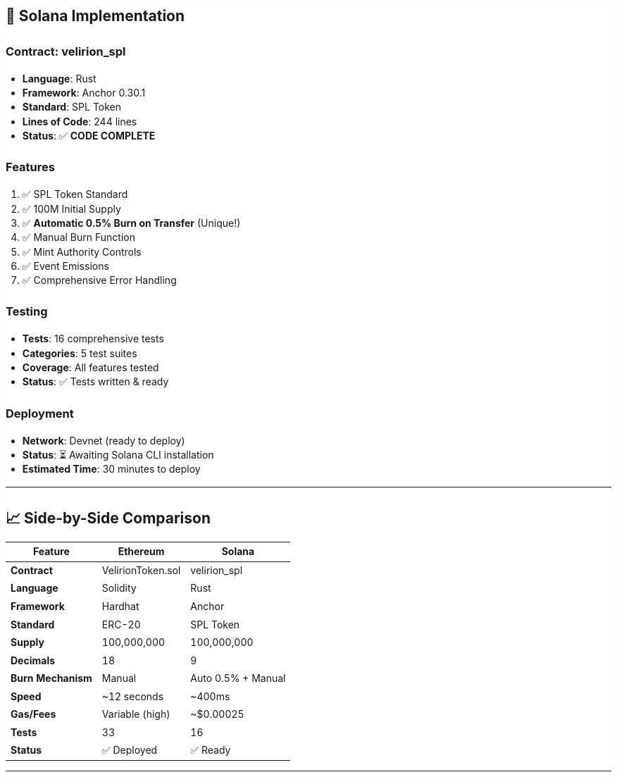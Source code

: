 ## 🌟 Solana Implementation

### Contract: velirion_spl

- **Language**: Rust
- **Framework**: Anchor 0.30.1
- **Standard**: SPL Token
- **Lines of Code**: 244 lines
- **Status**: ✅ **CODE COMPLETE**

### Features

1. ✅ SPL Token Standard
2. ✅ 100M Initial Supply
3. ✅ **Automatic 0.5% Burn on Transfer** (Unique!)
4. ✅ Manual Burn Function
5. ✅ Mint Authority Controls
6. ✅ Event Emissions
7. ✅ Comprehensive Error Handling

### Testing

- **Tests**: 16 comprehensive tests
- **Categories**: 5 test suites
- **Coverage**: All features tested
- **Status**: ✅ Tests written & ready

### Deployment

- **Network**: Devnet (ready to deploy)
- **Status**: ⏳ Awaiting Solana CLI installation
- **Estimated Time**: 30 minutes to deploy

---

## 📈 Side-by-Side Comparison

| Feature            | Ethereum          | Solana             |
| ------------------ | ----------------- | ------------------ |
| **Contract**       | VelirionToken.sol | velirion_spl       |
| **Language**       | Solidity          | Rust               |
| **Framework**      | Hardhat           | Anchor             |
| **Standard**       | ERC-20            | SPL Token          |
| **Supply**         | 100,000,000       | 100,000,000        |
| **Decimals**       | 18                | 9                  |
| **Burn Mechanism** | Manual            | Auto 0.5% + Manual |
| **Speed**          | ~12 seconds       | ~400ms             |
| **Gas/Fees**       | Variable (high)   | ~$0.00025          |
| **Tests**          | 33                | 16                 |
| **Status**         | ✅ Deployed       | ✅ Ready           |

---